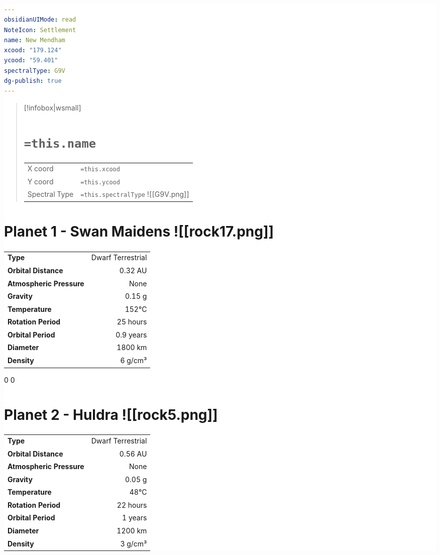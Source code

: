 ```yaml
---
obsidianUIMode: read
NoteIcon: Settlement
name: New Mendham
xcood: "179.124"
ycood: "59.401"
spectralType: G9V
dg-publish: true
---
```

> [!infobox|wsmall]
> # `=this.name`
> | | |
> | - | - |
> | X coord | `=this.xcood` |
> | Y coord| `=this.ycood` |
> | Spectral Type | `=this.spectralType` ![[G9V.png]] |

# Planet 1 - Swan Maidens ![[rock17.png]]
|                             |                           |
| --------------------------- | -------------------------:|
| **Type**                    |             Dwarf Terrestrial |
| **Orbital Distance**        |   0.32 AU |
| **Atmospheric Pressure**    |       None |
| **Gravity**                 |        0.15 g |
| **Temperature**             |    152°C |
| **Rotation Period**         |  25 hours |
| **Orbital Period** | 0.9 years |
| **Diameter**                |      1800 km | 
| **Density**                 |    6 g/cm³ |



0
0



# Planet 2 - Huldra ![[rock5.png]]
|                             |                           |
| --------------------------- | -------------------------:|
| **Type**                    |             Dwarf Terrestrial |
| **Orbital Distance**        |   0.56 AU |
| **Atmospheric Pressure**    |       None |
| **Gravity**                 |        0.05 g |
| **Temperature**             |    48°C |
| **Rotation Period**         |  22 hours |
| **Orbital Period** | 1 years |
| **Diameter**                |      1200 km | 
| **Density**                 |    3 g/cm³ |